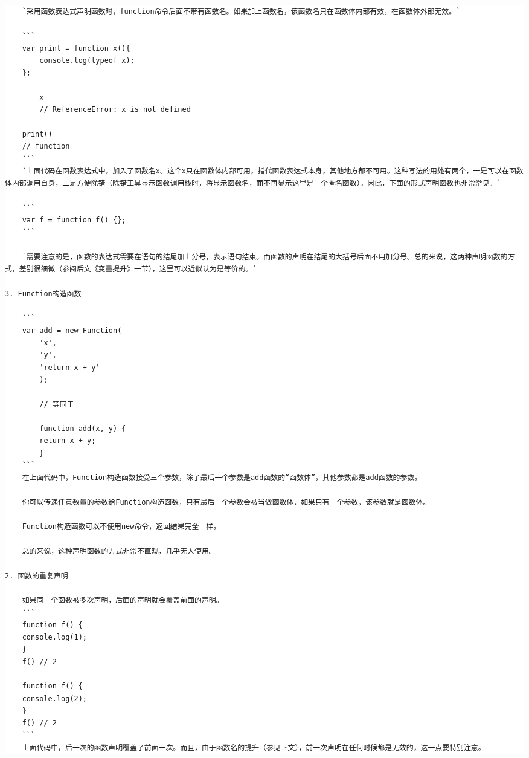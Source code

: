         `采用函数表达式声明函数时，function命令后面不带有函数名。如果加上函数名，该函数名只在函数体内部有效，在函数体外部无效。`

        ```
        var print = function x(){
            console.log(typeof x);
        };

            x
            // ReferenceError: x is not defined

        print()
        // function
        ```
        `上面代码在函数表达式中，加入了函数名x。这个x只在函数体内部可用，指代函数表达式本身，其他地方都不可用。这种写法的用处有两个，一是可以在函数体内部调用自身，二是方便除错（除错工具显示函数调用栈时，将显示函数名，而不再显示这里是一个匿名函数）。因此，下面的形式声明函数也非常常见。`

        ```
        var f = function f() {};
        ```

        `需要注意的是，函数的表达式需要在语句的结尾加上分号，表示语句结束。而函数的声明在结尾的大括号后面不用加分号。总的来说，这两种声明函数的方式，差别很细微（参阅后文《变量提升》一节），这里可以近似认为是等价的。`

    3. Function构造函数

        ```
        var add = new Function(
            'x',
            'y',
            'return x + y'
            );

            // 等同于

            function add(x, y) {
            return x + y;
            }
        ```
        在上面代码中，Function构造函数接受三个参数，除了最后一个参数是add函数的“函数体”，其他参数都是add函数的参数。

        你可以传递任意数量的参数给Function构造函数，只有最后一个参数会被当做函数体，如果只有一个参数，该参数就是函数体。

        Function构造函数可以不使用new命令，返回结果完全一样。

        总的来说，这种声明函数的方式非常不直观，几乎无人使用。

    2. 函数的重复声明

        如果同一个函数被多次声明，后面的声明就会覆盖前面的声明。
        ```
        function f() {
        console.log(1);
        }
        f() // 2

        function f() {
        console.log(2);
        }
        f() // 2
        ```
        上面代码中，后一次的函数声明覆盖了前面一次。而且，由于函数名的提升（参见下文），前一次声明在任何时候都是无效的，这一点要特别注意。
